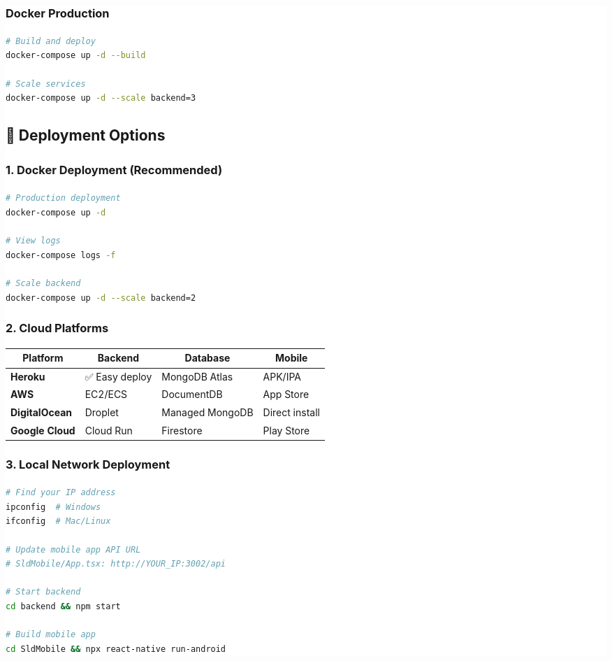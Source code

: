 ### Docker Production
```bash
# Build and deploy
docker-compose up -d --build

# Scale services
docker-compose up -d --scale backend=3
```

## 🚀 Deployment Options

### 1. Docker Deployment (Recommended)
```bash
# Production deployment
docker-compose up -d

# View logs
docker-compose logs -f

# Scale backend
docker-compose up -d --scale backend=2
```

### 2. Cloud Platforms

| Platform | Backend | Database | Mobile |
|----------|---------|----------|---------|
| **Heroku** | ✅ Easy deploy | MongoDB Atlas | APK/IPA |
| **AWS** | EC2/ECS | DocumentDB | App Store |
| **DigitalOcean** | Droplet | Managed MongoDB | Direct install |
| **Google Cloud** | Cloud Run | Firestore | Play Store |

### 3. Local Network Deployment
```bash
# Find your IP address
ipconfig  # Windows
ifconfig  # Mac/Linux

# Update mobile app API URL
# SldMobile/App.tsx: http://YOUR_IP:3002/api

# Start backend
cd backend && npm start

# Build mobile app
cd SldMobile && npx react-native run-android
```
